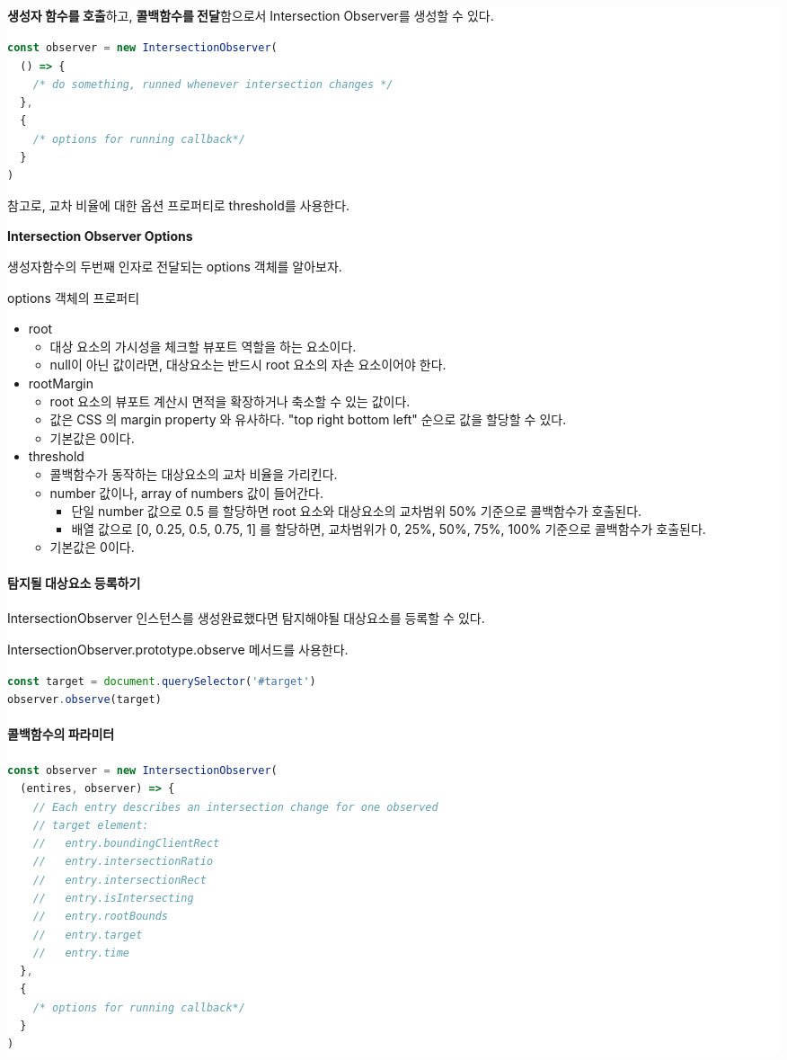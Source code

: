 **생성자 함수를 호출**하고, **콜백함수를 전달**함으로서 Intersection Observer를 생성할 수 있다.

```js
const observer = new IntersectionObserver(
  () => {
    /* do something, runned whenever intersection changes */
  },
  {
    /* options for running callback*/
  }
)
```

참고로, 교차 비율에 대한 옵션 프로퍼티로 threshold를 사용한다.

**Intersection Observer Options**

생성자함수의 두번째 인자로 전달되는 options 객체를 알아보자.

options 객체의 프로퍼티

- root
  - 대상 요소의 가시성을 체크할 뷰포트 역할을 하는 요소이다.
  - null이 아닌 값이라면, 대상요소는 반드시 root 요소의 자손 요소이어야 한다.
- rootMargin
  - root 요소의 뷰포트 계산시 면적을 확장하거나 축소할 수 있는 값이다.
  - 값은 CSS 의 margin property 와 유사하다. "top right bottom left" 순으로 값을 할당할 수 있다.
  - 기본값은 0이다.
- threshold
  - 콜백함수가 동작하는 대상요소의 교차 비율을 가리킨다.
  - number 값이나, array of numbers 값이 들어간다.
    - 단일 number 값으로 0.5 를 할당하면 root 요소와 대상요소의 교차범위 50% 기준으로 콜백함수가 호출된다.
    - 배열 값으로 [0, 0.25, 0.5, 0.75, 1] 를 할당하면, 교차범위가 0, 25%, 50%, 75%, 100% 기준으로 콜백함수가 호출된다.
  - 기본값은 0이다.

#### 탐지될 대상요소 등록하기

IntersectionObserver 인스턴스를 생성완료했다면 탐지해야될 대상요소를 등록할 수 있다.

IntersectionObserver.prototype.observe 메서드를 사용한다.

```js
const target = document.querySelector('#target')
observer.observe(target)
```

#### 콜백함수의 파라미터

```js
const observer = new IntersectionObserver(
  (entires, observer) => {
    // Each entry describes an intersection change for one observed
    // target element:
    //   entry.boundingClientRect
    //   entry.intersectionRatio
    //   entry.intersectionRect
    //   entry.isIntersecting
    //   entry.rootBounds
    //   entry.target
    //   entry.time
  },
  {
    /* options for running callback*/
  }
)
```
